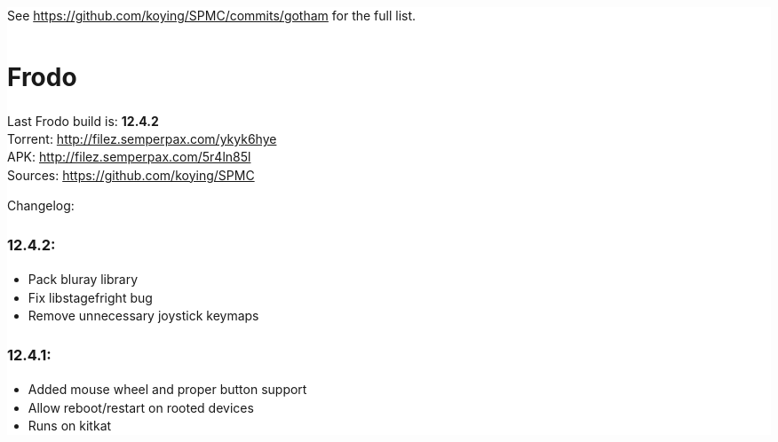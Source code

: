 See https://github.com/koying/SPMC/commits/gotham for the full list.

# Frodo

Last Frodo build is: **12.4.2**  
Torrent: http://filez.semperpax.com/ykyk6hye  
APK: http://filez.semperpax.com/5r4ln85l  
Sources: https://github.com/koying/SPMC

Changelog:  
### 12.4.2:
- Pack bluray library
- Fix libstagefright bug
- Remove unnecessary joystick keymaps

### 12.4.1:
- Added mouse wheel and proper button support
- Allow reboot/restart on rooted devices
- Runs on kitkat
